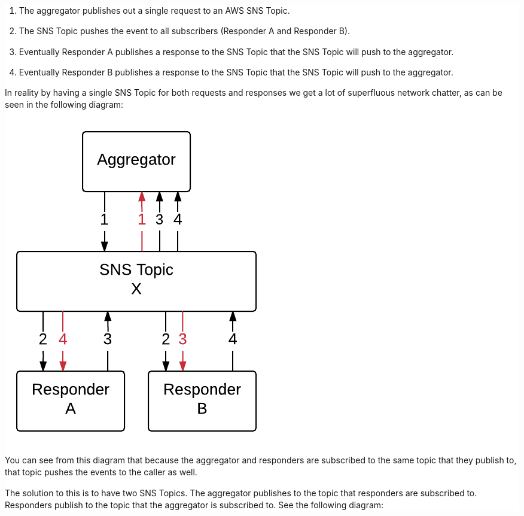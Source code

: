1. The aggregator publishes out a single request to an AWS SNS Topic.

2. The SNS Topic pushes the event to all subscribers (Responder A and Responder B).

3. Eventually Responder A publishes a response to the SNS Topic that the SNS Topic will push to the aggregator.

4. Eventually Responder B publishes a response to the SNS Topic that the SNS Topic will push to the aggregator.

In reality by having a single SNS Topic for both requests and responses we get a lot of superfluous network chatter, as can be seen in the following diagram:

![Scatter-Gather Single Topic Problem](./img/reality.png)

You can see from this diagram that because the aggregator and responders are subscribed to the same topic that they publish to, that topic pushes the events to the caller as well.

The solution to this is to have two SNS Topics. The aggregator publishes to the topic that responders are subscribed to. Responders publish to the topic that the aggregator is subscribed to. See the following diagram:
